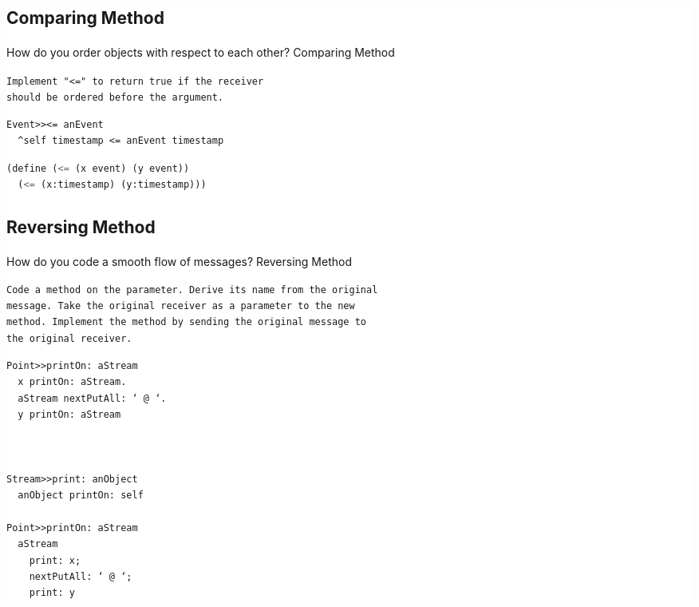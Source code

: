## Comparing Method

<question>
  How do you order objects with respect to each other?

  <answer>
    Comparing Method

    Implement "<=" to return true if the receiver
    should be ordered before the argument.
  </answer>
</question>

```smalltalk
Event>><= anEvent
  ^self timestamp <= anEvent timestamp
```

```scheme
(define (<= (x event) (y event))
  (<= (x:timestamp) (y:timestamp)))
```

## Reversing Method

<question>
  How do you code a smooth flow of messages?

  <answer>
    Reversing Method

    Code a method on the parameter. Derive its name from the original
    message. Take the original receiver as a parameter to the new
    method. Implement the method by sending the original message to
    the original receiver.
  </answer>
</question>

```smalltalk
Point>>printOn: aStream
  x printOn: aStream.
  aStream nextPutAll: ‘ @ ‘.
  y printOn: aStream



Stream>>print: anObject
  anObject printOn: self

Point>>printOn: aStream
  aStream
    print: x;
    nextPutAll: ‘ @ ‘;
    print: y
```
